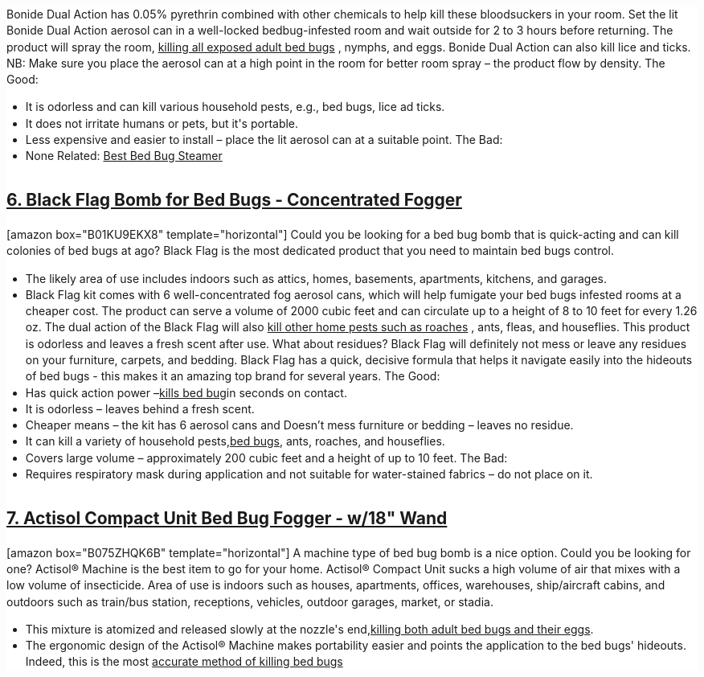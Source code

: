 Bonide Dual Action has 0.05% pyrethrin combined with other chemicals to help kill these bloodsuckers in your room.
Set the lit Bonide Dual Action aerosol can in a well-locked bedbug-infested room and wait outside for 2 to 3 hours before returning. The product will spray the room,
[killing all exposed adult bed bugs](https://pestpolicy.com/best-bed-bug-spray/)
, nymphs, and eggs.
Bonide Dual Action can also kill lice and ticks. NB: Make sure you place the aerosol can at a high point in the room for better room spray – the product flow by density.
The Good:
- It is odorless and can kill various household pests, e.g., bed bugs, lice ad ticks.
- It does not irritate humans or pets, but it's portable.
- Less expensive and easier to install – place the lit aerosol can at a suitable point.
The Bad:
- None
Related:
[Best Bed Bug Steamer](https://pestpolicy.com/best-bed-bug-steamer/)
## [6. Black Flag Bomb for Bed Bugs - Concentrated Fogger](https://www.amazon.com/dp/B01KU9EKX8/?tag=p-policy-20)
[amazon box="B01KU9EKX8" template="horizontal"]
Could you be looking for a bed bug bomb that is quick-acting and can kill colonies of bed bugs at ago? Black Flag is the most dedicated product that you need to maintain bed bugs control.
- The likely area of use includes indoors such as attics, homes, basements, apartments, kitchens, and garages.
- Black Flag kit comes with 6 well-concentrated fog aerosol cans, which will help fumigate your bed bugs infested rooms at a cheaper cost.
The product can serve a volume of 2000 cubic feet and can circulate up to a height of 8 to 10 feet for every 1.26 oz.
The dual action of the Black Flag will also
[kill other home pests such as roaches](https://pestpolicy.com/combat-max-12-month-roach-killing-bait-review/)
, ants, fleas, and houseflies.
This product is odorless and leaves a fresh scent after use. What about residues? Black Flag will definitely not mess or leave any residues on your furniture, carpets, and bedding.
Black Flag has a quick, decisive formula that helps it navigate easily into the hideouts of bed bugs - this makes it an amazing top brand for several years.
The Good:
- Has quick action power –[kills bed bug](https://pestpolicy.com/does-ammonia-kill-bed-bugs/)in seconds on contact.
- It is odorless – leaves behind a fresh scent.
- Cheaper means – the kit has 6 aerosol cans and Doesn’t mess furniture or bedding – leaves no residue.
- It can kill a variety of household pests,[bed bugs](https://pestpolicy.com/does-baby-powder-kill-bed-bugs/), ants, roaches, and houseflies.
- Covers large volume – approximately 200 cubic feet and a height of up to 10 feet.
The Bad:
- Requires respiratory mask during application and not suitable for water-stained fabrics – do not place on it.
## [7. Actisol Compact Unit Bed Bug Fogger - w/18" Wand](https://www.amazon.com/dp/B075ZHQK6B/?tag=p-policy-20)
[amazon box="B075ZHQK6B" template="horizontal"]
A machine type of bed bug bomb is a nice option. Could you be looking for one? Actisol® Machine is the best item to go for your home.
Actisol® Compact Unit sucks a high volume of air that mixes with a low volume of insecticide.
Area of use is indoors such as houses, apartments, offices, warehouses, ship/aircraft cabins, and outdoors such as train/bus station, receptions, vehicles, outdoor garages, market, or stadia.
- This mixture is atomized and released slowly at the nozzle's end,[killing both adult bed bugs and their eggs](https://pestpolicy.com/how-to-kill-bed-bug-eggs/).
- The ergonomic design of the Actisol® Machine makes portability easier and points the application to the bed bugs' hideouts.
Indeed, this is the most
[accurate method of killing bed bugs](https://pestpolicy.com/does-ammonia-kill-bed-bugs/)